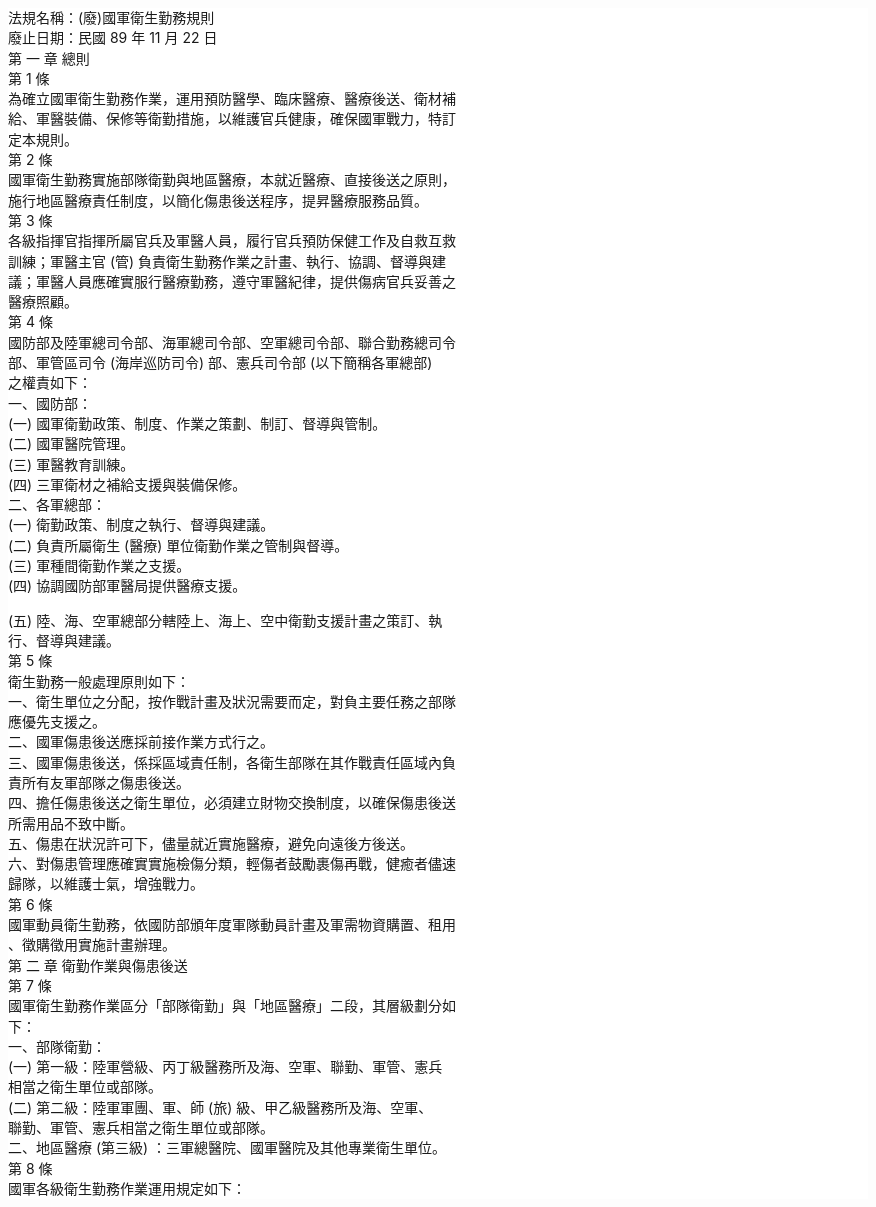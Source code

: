 法規名稱：(廢)國軍衛生勤務規則  
廢止日期：民國 89 年 11 月 22 日  
第 一 章 總則  
第 1 條  
為確立國軍衛生勤務作業，運用預防醫學、臨床醫療、醫療後送、衛材補  
給、軍醫裝備、保修等衛勤措施，以維護官兵健康，確保國軍戰力，特訂  
定本規則。  
第 2 條  
國軍衛生勤務實施部隊衛勤與地區醫療，本就近醫療、直接後送之原則，  
施行地區醫療責任制度，以簡化傷患後送程序，提昇醫療服務品質。  
第 3 條  
各級指揮官指揮所屬官兵及軍醫人員，履行官兵預防保健工作及自救互救  
訓練；軍醫主官 (管) 負責衛生勤務作業之計畫、執行、協調、督導與建  
議；軍醫人員應確實服行醫療勤務，遵守軍醫紀律，提供傷病官兵妥善之  
醫療照顧。  
第 4 條  
國防部及陸軍總司令部、海軍總司令部、空軍總司令部、聯合勤務總司令  
部、軍管區司令 (海岸巡防司令) 部、憲兵司令部 (以下簡稱各軍總部)  
之權責如下：  
一、國防部：  
(一) 國軍衛勤政策、制度、作業之策劃、制訂、督導與管制。  
(二) 國軍醫院管理。  
(三) 軍醫教育訓練。  
(四) 三軍衛材之補給支援與裝備保修。  
二、各軍總部：  
(一) 衛勤政策、制度之執行、督導與建議。  
(二) 負責所屬衛生 (醫療) 單位衛勤作業之管制與督導。  
(三) 軍種間衛勤作業之支援。  
(四) 協調國防部軍醫局提供醫療支援。  


(五) 陸、海、空軍總部分轄陸上、海上、空中衛勤支援計畫之策訂、執  
行、督導與建議。  
第 5 條  
衛生勤務一般處理原則如下：  
一、衛生單位之分配，按作戰計畫及狀況需要而定，對負主要任務之部隊  
應優先支援之。  
二、國軍傷患後送應採前接作業方式行之。  
三、國軍傷患後送，係採區域責任制，各衛生部隊在其作戰責任區域內負  
責所有友軍部隊之傷患後送。  
四、擔任傷患後送之衛生單位，必須建立財物交換制度，以確保傷患後送  
所需用品不致中斷。  
五、傷患在狀況許可下，儘量就近實施醫療，避免向遠後方後送。  
六、對傷患管理應確實實施檢傷分類，輕傷者鼓勵裹傷再戰，健癒者儘速  
歸隊，以維護士氣，增強戰力。  
第 6 條  
國軍動員衛生勤務，依國防部頒年度軍隊動員計畫及軍需物資購置、租用  
、徵購徵用實施計畫辦理。  
第 二 章 衛勤作業與傷患後送  
第 7 條  
國軍衛生勤務作業區分「部隊衛勤」與「地區醫療」二段，其層級劃分如  
下：  
一、部隊衛勤：  
(一) 第一級：陸軍營級、丙丁級醫務所及海、空軍、聯勤、軍管、憲兵  
相當之衛生單位或部隊。  
(二) 第二級：陸軍軍團、軍、師 (旅) 級、甲乙級醫務所及海、空軍、  
聯勤、軍管、憲兵相當之衛生單位或部隊。  
二、地區醫療 (第三級) ：三軍總醫院、國軍醫院及其他專業衛生單位。  
第 8 條  
國軍各級衛生勤務作業運用規定如下：  
